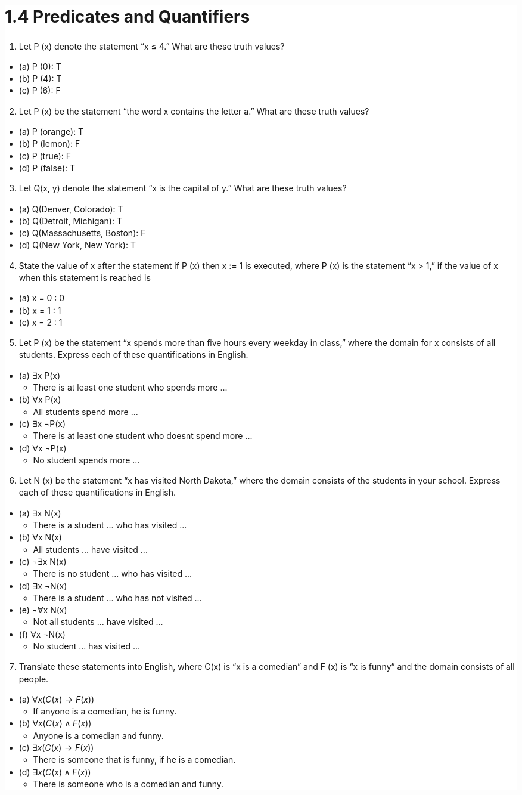 # 1.4 Predicates and Quantifiers

1. Let P (x) denote the statement “x ≤ 4.” What are these truth values?
- (a) P (0): T
- (b) P (4): T
- (c) P (6): F

2. Let P (x) be the statement “the word x contains the letter a.” What are these truth values?
- (a) P (orange): T
- (b) P (lemon): F
- (c) P (true): F
- (d) P (false): T

3. Let Q(x, y) denote the statement “x is the capital of y.” What are these truth values?
- (a) Q(Denver, Colorado): T
- (b) Q(Detroit, Michigan): T
- (c) Q(Massachusetts, Boston): F
- (d) Q(New York, New York): T

4. State the value of x after the statement if P (x) then x := 1 is executed, where P (x) is the statement “x > 1,” if the value of x when this statement is reached is
- (a) x = 0 : 0
- (b) x = 1 : 1
- (c) x = 2 : 1

5. Let P (x) be the statement “x spends more than five hours every weekday in class,” where the domain for x consists of all students. Express each of these quantifications in English.
- (a) ∃x P(x)
  - There is at least one student who spends more ...
- (b) ∀x P(x)
  - All students spend more ...
- (c) ∃x ¬P(x)
  - There is at least one student who doesnt spend more ...
- (d) ∀x ¬P(x)
  - No student spends more ...

6. Let N (x) be the statement “x has visited North Dakota,” where the domain consists of the students in your school. Express each of these quantifications in English.
- (a) ∃x N(x)
  - There is a student ... who has visited ...
- (b) ∀x N(x)
  - All students ... have visited ...
- (c) ¬∃x N(x)
  - There is no student ... who has visited ...
- (d) ∃x ¬N(x)
  - There is a student ... who has not visited ...
- (e) ¬∀x N(x)
  - Not all students ... have visited ...
- (f) ∀x ¬N(x)
  - No student ... has visited ...

7. Translate these statements into English, where C(x) is “x is a comedian” and F (x) is “x is funny” and the domain consists of all people.
- (a) $∀x (C(x) → F(x))$
  - If anyone is a comedian, he is funny.
- (b) $∀x (C(x) ∧ F(x))$
  - Anyone is a comedian and funny.
- (c) $∃x (C(x) → F(x))$
  - There is someone that is funny, if he is a comedian.
- (d) $∃x (C(x) ∧ F(x))$
  - There is someone who is a comedian and funny.
